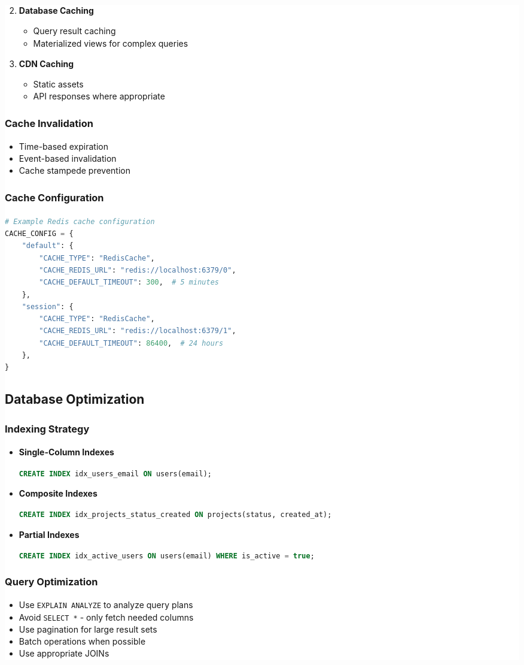 2. **Database Caching**
   - Query result caching
   - Materialized views for complex queries

3. **CDN Caching**
   - Static assets
   - API responses where appropriate

### Cache Invalidation

- Time-based expiration
- Event-based invalidation
- Cache stampede prevention

### Cache Configuration

```python
# Example Redis cache configuration
CACHE_CONFIG = {
    "default": {
        "CACHE_TYPE": "RedisCache",
        "CACHE_REDIS_URL": "redis://localhost:6379/0",
        "CACHE_DEFAULT_TIMEOUT": 300,  # 5 minutes
    },
    "session": {
        "CACHE_TYPE": "RedisCache",
        "CACHE_REDIS_URL": "redis://localhost:6379/1",
        "CACHE_DEFAULT_TIMEOUT": 86400,  # 24 hours
    },
}
```

## Database Optimization

### Indexing Strategy

- **Single-Column Indexes**
  ```sql
  CREATE INDEX idx_users_email ON users(email);
  ```

- **Composite Indexes**
  ```sql
  CREATE INDEX idx_projects_status_created ON projects(status, created_at);
  ```

- **Partial Indexes**
  ```sql
  CREATE INDEX idx_active_users ON users(email) WHERE is_active = true;
  ```

### Query Optimization

- Use `EXPLAIN ANALYZE` to analyze query plans
- Avoid `SELECT *` - only fetch needed columns
- Use pagination for large result sets
- Batch operations when possible
- Use appropriate JOINs
